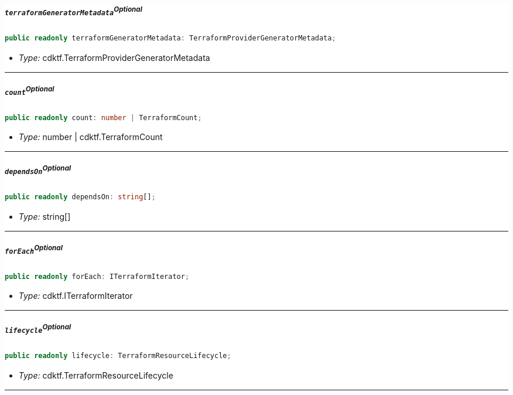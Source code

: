 ##### `terraformGeneratorMetadata`<sup>Optional</sup> <a name="terraformGeneratorMetadata" id="rhizo-co-terraform-provider-oci.dataOciMysqlMysqlConfiguration.DataOciMysqlMysqlConfiguration.property.terraformGeneratorMetadata"></a>

```typescript
public readonly terraformGeneratorMetadata: TerraformProviderGeneratorMetadata;
```

- *Type:* cdktf.TerraformProviderGeneratorMetadata

---

##### `count`<sup>Optional</sup> <a name="count" id="rhizo-co-terraform-provider-oci.dataOciMysqlMysqlConfiguration.DataOciMysqlMysqlConfiguration.property.count"></a>

```typescript
public readonly count: number | TerraformCount;
```

- *Type:* number | cdktf.TerraformCount

---

##### `dependsOn`<sup>Optional</sup> <a name="dependsOn" id="rhizo-co-terraform-provider-oci.dataOciMysqlMysqlConfiguration.DataOciMysqlMysqlConfiguration.property.dependsOn"></a>

```typescript
public readonly dependsOn: string[];
```

- *Type:* string[]

---

##### `forEach`<sup>Optional</sup> <a name="forEach" id="rhizo-co-terraform-provider-oci.dataOciMysqlMysqlConfiguration.DataOciMysqlMysqlConfiguration.property.forEach"></a>

```typescript
public readonly forEach: ITerraformIterator;
```

- *Type:* cdktf.ITerraformIterator

---

##### `lifecycle`<sup>Optional</sup> <a name="lifecycle" id="rhizo-co-terraform-provider-oci.dataOciMysqlMysqlConfiguration.DataOciMysqlMysqlConfiguration.property.lifecycle"></a>

```typescript
public readonly lifecycle: TerraformResourceLifecycle;
```

- *Type:* cdktf.TerraformResourceLifecycle

---